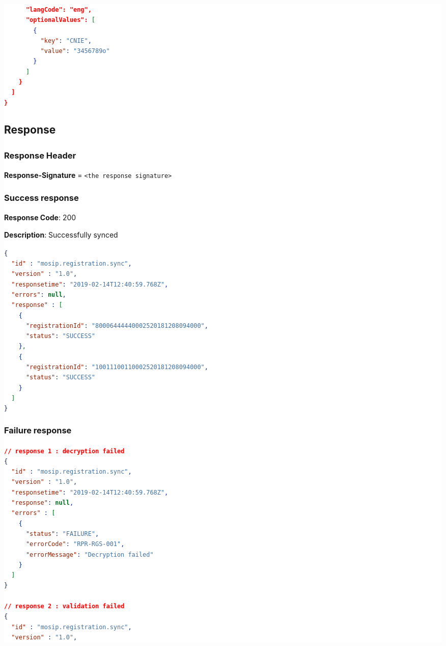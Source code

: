 ```JSON
      "langCode": "eng",
      "optionalValues": [
        {
          "key": "CNIE",
          "value": "3456789o"
        }
      ]
    }
  ]
}
```

## Response

### Response Header
**Response-Signature** = `<the response signature>`

### Success response
**Response Code**: 200

**Description**: Successfully synced

```JSON
{
  "id" : "mosip.registration.sync",
  "version" : "1.0",
  "responsetime": "2019-02-14T12:40:59.768Z",
  "errors": null,
  "response" : [
    {
      "registrationId": "80006444440002520181208094000",
      "status": "SUCCESS"
    },
	{
      "registrationId": "10011100110002520181208094000",
      "status": "SUCCESS"
    }
  ]
}
```

### Failure response

```JSON
// response 1 : decryption failed
{
  "id" : "mosip.registration.sync",
  "version" : "1.0",
  "responsetime": "2019-02-14T12:40:59.768Z",
  "response": null,
  "errors" : [
    {
      "status": "FAILURE",
      "errorCode": "RPR-RGS-001",
      "errorMessage": "Decryption failed"
    }
  ]
}

// response 2 : validation failed
{
  "id" : "mosip.registration.sync",
  "version" : "1.0",
```